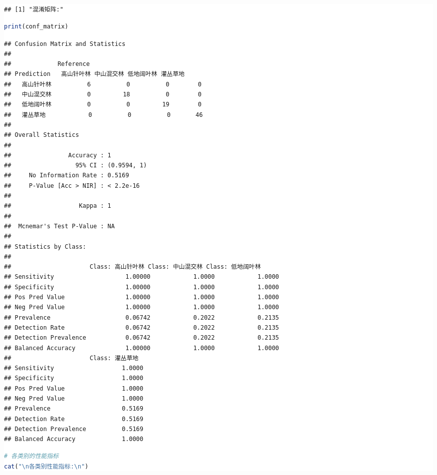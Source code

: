 ```
## [1] "混淆矩阵:"
```

``` r
print(conf_matrix)
```

```
## Confusion Matrix and Statistics
## 
##             Reference
## Prediction   高山针叶林 中山混交林 低地阔叶林 灌丛草地
##   高山针叶林          6          0          0        0
##   中山混交林          0         18          0        0
##   低地阔叶林          0          0         19        0
##   灌丛草地            0          0          0       46
## 
## Overall Statistics
##                                      
##                Accuracy : 1          
##                  95% CI : (0.9594, 1)
##     No Information Rate : 0.5169     
##     P-Value [Acc > NIR] : < 2.2e-16  
##                                      
##                   Kappa : 1          
##                                      
##  Mcnemar's Test P-Value : NA         
## 
## Statistics by Class:
## 
##                      Class: 高山针叶林 Class: 中山混交林 Class: 低地阔叶林
## Sensitivity                    1.00000            1.0000            1.0000
## Specificity                    1.00000            1.0000            1.0000
## Pos Pred Value                 1.00000            1.0000            1.0000
## Neg Pred Value                 1.00000            1.0000            1.0000
## Prevalence                     0.06742            0.2022            0.2135
## Detection Rate                 0.06742            0.2022            0.2135
## Detection Prevalence           0.06742            0.2022            0.2135
## Balanced Accuracy              1.00000            1.0000            1.0000
##                      Class: 灌丛草地
## Sensitivity                   1.0000
## Specificity                   1.0000
## Pos Pred Value                1.0000
## Neg Pred Value                1.0000
## Prevalence                    0.5169
## Detection Rate                0.5169
## Detection Prevalence          0.5169
## Balanced Accuracy             1.0000
```

``` r
# 各类别的性能指标
cat("\n各类别性能指标:\n")
```
